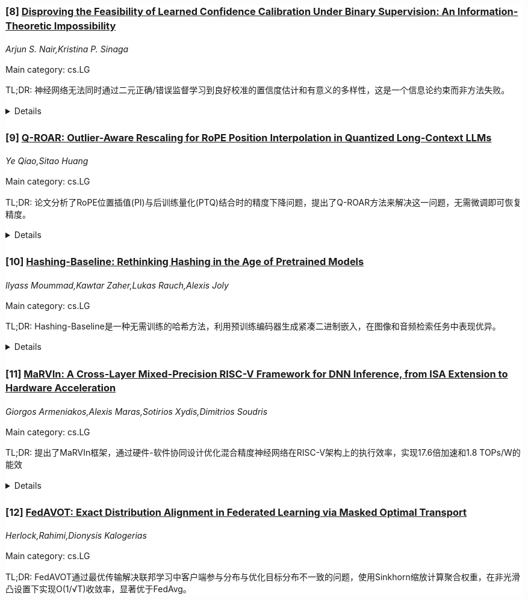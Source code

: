 
### [8] [Disproving the Feasibility of Learned Confidence Calibration Under Binary Supervision: An Information-Theoretic Impossibility](https://arxiv.org/abs/2509.14386)
*Arjun S. Nair,Kristina P. Sinaga*

Main category: cs.LG

TL;DR: 神经网络无法同时通过二元正确/错误监督学习到良好校准的置信度估计和有意义的多样性，这是一个信息论约束而非方法失败。


<details><summary>Details</summary></details>


### [9] [Q-ROAR: Outlier-Aware Rescaling for RoPE Position Interpolation in Quantized Long-Context LLMs](https://arxiv.org/abs/2509.14391)
*Ye Qiao,Sitao Huang*

Main category: cs.LG

TL;DR: 论文分析了RoPE位置插值(PI)与后训练量化(PTQ)结合时的精度下降问题，提出了Q-ROAR方法来解决这一问题，无需微调即可恢复精度。


<details><summary>Details</summary></details>


### [10] [Hashing-Baseline: Rethinking Hashing in the Age of Pretrained Models](https://arxiv.org/abs/2509.14427)
*Ilyass Moummad,Kawtar Zaher,Lukas Rauch,Alexis Joly*

Main category: cs.LG

TL;DR: Hashing-Baseline是一种无需训练的哈希方法，利用预训练编码器生成紧凑二进制嵌入，在图像和音频检索任务中表现优异。


<details><summary>Details</summary></details>


### [11] [MaRVIn: A Cross-Layer Mixed-Precision RISC-V Framework for DNN Inference, from ISA Extension to Hardware Acceleration](https://arxiv.org/abs/2509.15187)
*Giorgos Armeniakos,Alexis Maras,Sotirios Xydis,Dimitrios Soudris*

Main category: cs.LG

TL;DR: 提出了MaRVIn框架，通过硬件-软件协同设计优化混合精度神经网络在RISC-V架构上的执行效率，实现17.6倍加速和1.8 TOPs/W的能效


<details><summary>Details</summary></details>


### [12] [FedAVOT: Exact Distribution Alignment in Federated Learning via Masked Optimal Transport](https://arxiv.org/abs/2509.14444)
*Herlock,Rahimi,Dionysis Kalogerias*

Main category: cs.LG

TL;DR: FedAVOT通过最优传输解决联邦学习中客户端参与分布与优化目标分布不一致的问题，使用Sinkhorn缩放计算聚合权重，在非光滑凸设置下实现O(1/√T)收敛率，显著优于FedAvg。
